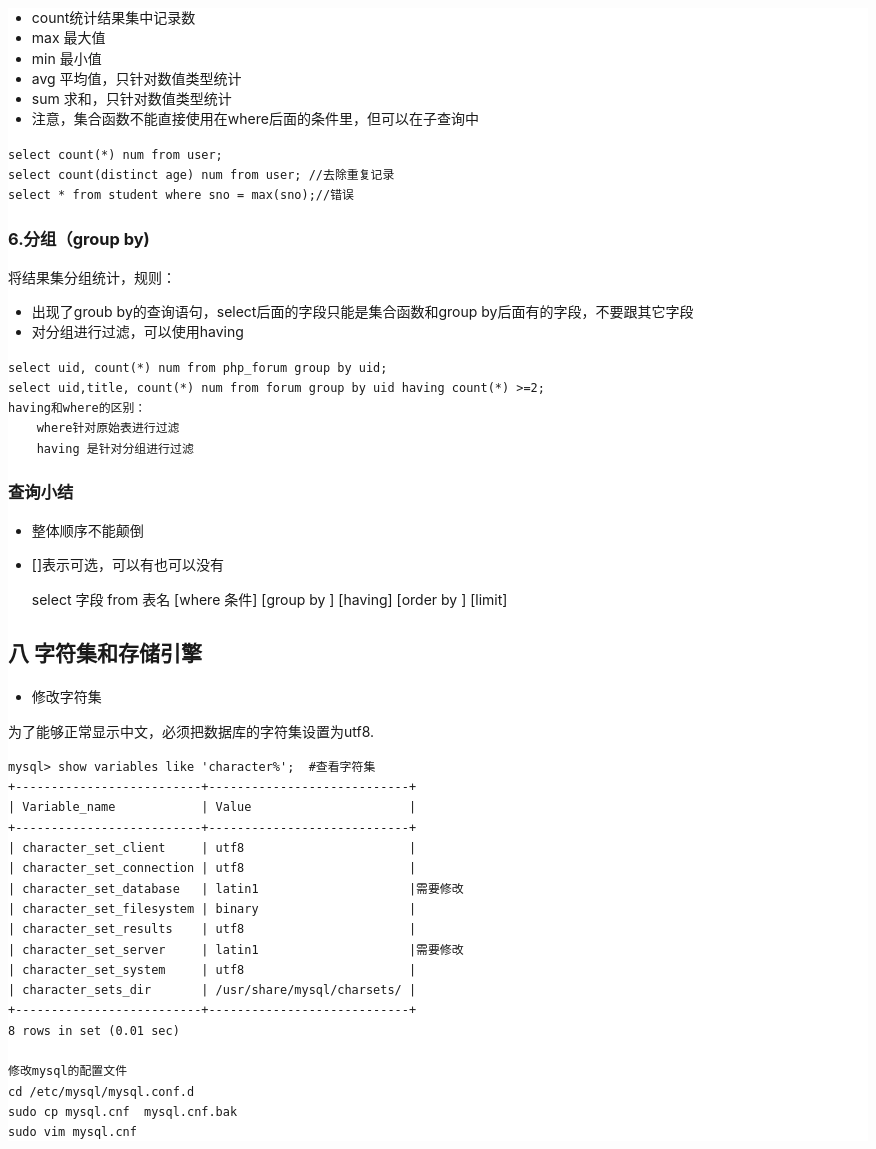 - count统计结果集中记录数
- max 最大值
- min  最小值
- avg   平均值，只针对数值类型统计
- sum 求和，只针对数值类型统计
- 注意，集合函数不能直接使用在where后面的条件里，但可以在子查询中

 ~~~
select count(*) num from user;
select count(distinct age) num from user; //去除重复记录
select * from student where sno = max(sno);//错误
 ~~~

### 6.分组（group by)

将结果集分组统计，规则：

- 出现了groub by的查询语句，select后面的字段只能是集合函数和group by后面有的字段，不要跟其它字段
- 对分组进行过滤，可以使用having

~~~
select uid, count(*) num from php_forum group by uid;
select uid,title, count(*) num from forum group by uid having count(*) >=2;
having和where的区别：
    where针对原始表进行过滤
    having 是针对分组进行过滤
~~~

### 查询小结

- 整体顺序不能颠倒
- []表示可选，可以有也可以没有

   select 字段
    from 表名
     [where 条件]
     [group by ]
     [having]
     [order by ]
     [limit]	 

## 八 字符集和存储引擎

- 修改字符集

为了能够正常显示中文，必须把数据库的字符集设置为utf8.

~~~
mysql> show variables like 'character%';  #查看字符集
+--------------------------+----------------------------+
| Variable_name            | Value                      |
+--------------------------+----------------------------+
| character_set_client     | utf8                       |
| character_set_connection | utf8                       |
| character_set_database   | latin1                     |需要修改
| character_set_filesystem | binary                     |
| character_set_results    | utf8                       |
| character_set_server     | latin1                     |需要修改
| character_set_system     | utf8                       |
| character_sets_dir       | /usr/share/mysql/charsets/ |
+--------------------------+----------------------------+
8 rows in set (0.01 sec)

修改mysql的配置文件
cd /etc/mysql/mysql.conf.d
sudo cp mysql.cnf  mysql.cnf.bak
sudo vim mysql.cnf
~~~